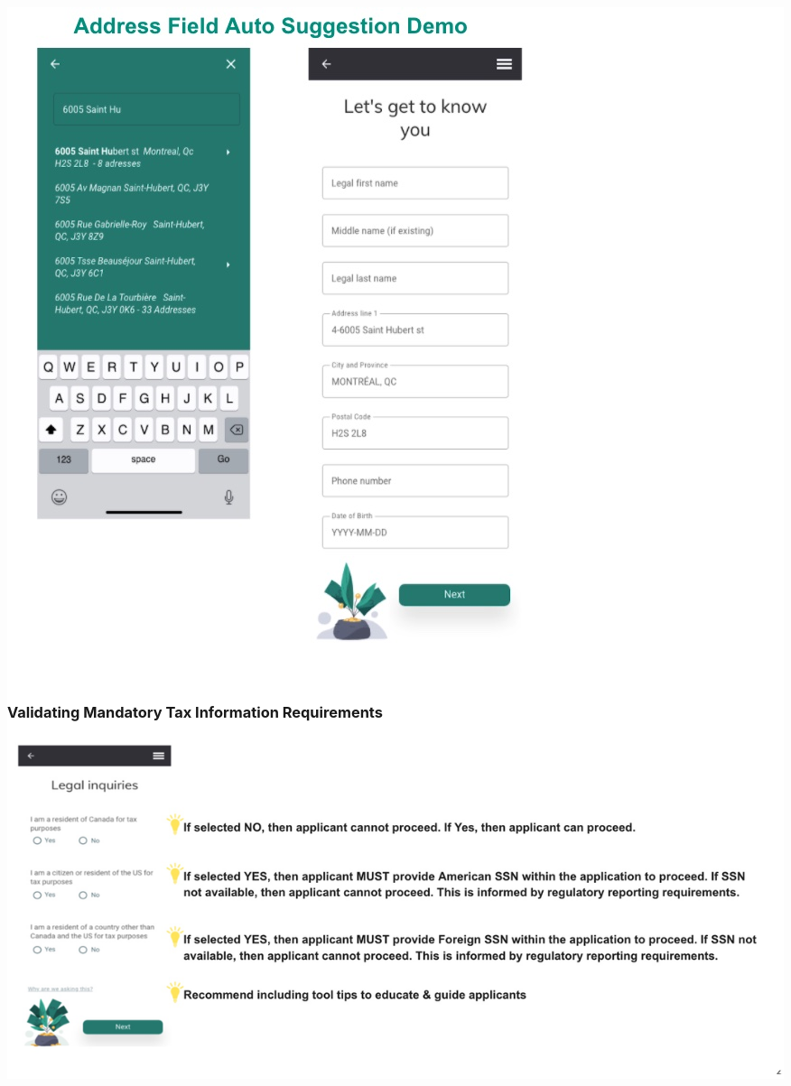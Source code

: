 ![Mandatory Personal Information](images/afdemo.jpg)

### Validating Mandatory Tax Information Requirements

![Mandatory Tax Information](images/taxinfo.jpg)
